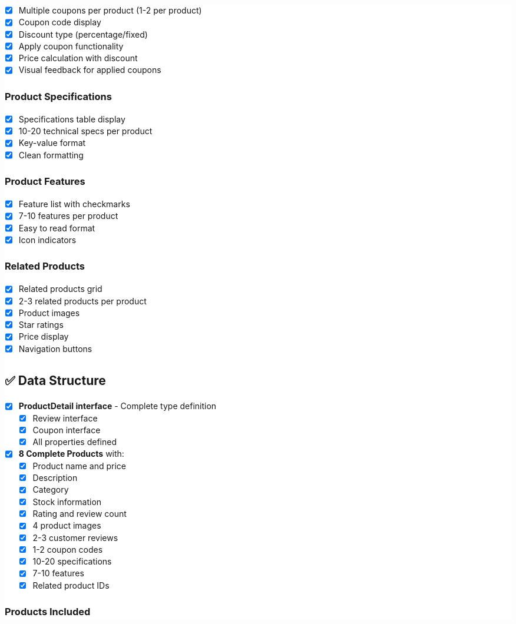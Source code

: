 - [x] Multiple coupons per product (1-2 per product)
- [x] Coupon code display
- [x] Discount type (percentage/fixed)
- [x] Apply coupon functionality
- [x] Price calculation with discount
- [x] Visual feedback for applied coupons

### Product Specifications

- [x] Specifications table display
- [x] 10-20 technical specs per product
- [x] Key-value format
- [x] Clean formatting

### Product Features

- [x] Feature list with checkmarks
- [x] 7-10 features per product
- [x] Easy to read format
- [x] Icon indicators

### Related Products

- [x] Related products grid
- [x] 2-3 related products per product
- [x] Product images
- [x] Star ratings
- [x] Price display
- [x] Navigation buttons

## ✅ Data Structure

- [x] **ProductDetail interface** - Complete type definition
  - [x] Review interface
  - [x] Coupon interface
  - [x] All properties defined

- [x] **8 Complete Products** with:
  - [x] Product name and price
  - [x] Description
  - [x] Category
  - [x] Stock information
  - [x] Rating and review count
  - [x] 4 product images
  - [x] 2-3 customer reviews
  - [x] 1-2 coupon codes
  - [x] 10-20 specifications
  - [x] 7-10 features
  - [x] Related product IDs

### Products Included
